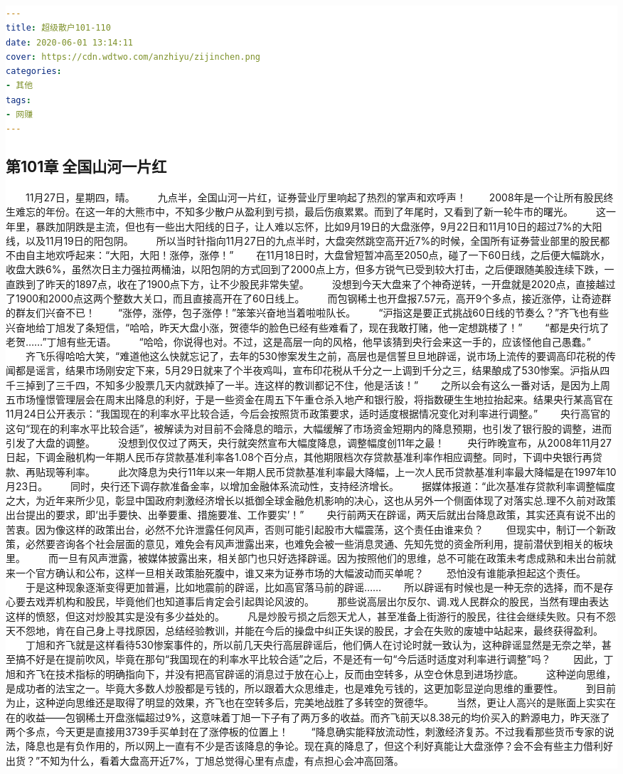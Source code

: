 ```yaml
---
title: 超级散户101-110
date: 2020-06-01 13:14:11
cover: https://cdn.wdtwo.com/anzhiyu/zijinchen.png
categories:
- 其他
tags:
- 网赚
---
```


## 第101章 全国山河一片红 
 
　　11月27日，星期四，晴。
　　九点半，全国山河一片红，证券营业厅里响起了热烈的掌声和欢呼声！
　　2008年是一个让所有股民终生难忘的年份。在这一年的大熊市中，不知多少散户从盈利到亏损，最后伤痕累累。而到了年尾时，又看到了新一轮牛市的曙光。
　　这一年里，暴跌加阴跌是主流，但也有一些出大阳线的日子，让人难以忘怀，比如9月19日的大盘涨停，9月22日和11月10日的超过7%的大阳线，以及11月19日的阳包阴。
　　所以当时针指向11月27日的九点半时，大盘突然跳空高开近7%的时候，全国所有证券营业部里的股民都不由自主地欢呼起来：“大阳，大阳！涨停，涨停！”
　　在11月18日时，大盘曾短暂冲高至2050点，碰了一下60日线，之后便大幅跳水，收盘大跌6%，虽然次日主力强拉两桶油，以阳包阴的方式回到了2000点上方，但多方锐气已受到较大打击，之后便跟随美股连续下跌，一直跌到了昨天的1897点，收在了1900点下方，让不少股民非常失望。
　　没想到今天大盘来了个神奇逆转，一开盘就是2020点，直接越过了1900和2000点这两个整数大关口，而且直接高开在了60日线上。
　　而包钢稀土也开盘报7.57元，高开9个多点，接近涨停，让奇迹群的群友们兴奋不已！
　　“涨停，涨停，包子涨停！”笨笨兴奋地当着啦啦队长。
　　“沪指这是要正式挑战60日线的节奏么？”齐飞也有些兴奋地给丁旭发了条短信，“哈哈，昨天大盘小涨，贺德华的脸色已经有些难看了，现在我敢打赌，他一定想跳楼了！”
　　“都是央行坑了老贺……”丁旭有些无语。
　　“哈哈，你说得也对。不过，这是高层一向的风格，他早该猜到央行会来这一手的，应该怪他自己愚蠢。”
　　齐飞乐得哈哈大笑，“难道他这么快就忘记了，去年的530惨案发生之前，高层也是信誓旦旦地辟谣，说市场上流传的要调高印花税的传闻都是谣言，结果市场刚安定下来，5月29日就来了个半夜鸡叫，宣布印花税从千分之一上调到千分之三，结果酿成了530惨案。沪指从四千三掉到了三千四，不知多少股票几天内就跌掉了一半。连这样的教训都记不住，他是活该！”
　　之所以会有这么一番对话，是因为上周五市场憧憬管理层会在周末出降息的利好，于是一些资金在周五下午重仓杀入地产和银行股，将指数硬生生地拉抬起来。结果央行某高官在11月24日公开表示：“我国现在的利率水平比较合适，今后会按照货币政策要求，适时适度根据情况变化对利率进行调整。”
　　央行高官的这句“现在的利率水平比较合适”，被解读为对目前不会降息的暗示，大幅缓解了市场资金短期内的降息预期，也引发了银行股的调整，进而引发了大盘的调整。
　　没想到仅仅过了两天，央行就突然宣布大幅度降息，调整幅度创11年之最！
　　央行昨晚宣布，从2008年11月27日起，下调金融机构一年期人民币存贷款基准利率各1.08个百分点，其他期限档次存贷款基准利率作相应调整。同时，下调中央银行再贷款、再贴现等利率。
　　此次降息为央行11年以来一年期人民币贷款基准利率最大降幅，上一次人民币贷款基准利率最大降幅是在1997年10月23日。
　　同时，央行还下调存款准备金率，以增加金融体系流动性，支持经济增长。
　　据媒体报道：“此次基准存贷款利率调整幅度之大，为近年来所少见，彰显中国政府刺激经济增长以抵御全球金融危机影响的决心，这也从另外一个侧面体现了对落实总.理不久前对政策出台提出的要求，即‘出手要快、出拳要重、措施要准、工作要实’！”
　　央行前两天在辟谣，两天后就出台降息政策，其实还真有说不出的苦衷。因为像这样的政策出台，必然不允许泄露任何风声，否则可能引起股市大幅震荡，这个责任由谁来负？
　　但现实中，制订一个新政策，必然要咨询各个社会层面的意见，难免会有风声泄露出来，也难免会被一些消息灵通、先知先觉的资金所利用，提前潜伏到相关的板块里。
　　而一旦有风声泄露，被媒体披露出来，相关部门也只好选择辟谣。因为按照他们的思维，总不可能在政策未考虑成熟和未出台前就来一个官方确认和公布，这样一旦相关政策胎死腹中，谁又来为证券市场的大幅波动而买单呢？
　　恐怕没有谁能承担起这个责任。
　　于是这种现象逐渐变得更加普遍，比如地震前的辟谣，比如高官落马前的辟谣……
　　所以辟谣有时候也是一种无奈的选择，而不是存心要去戏弄机构和股民，毕竟他们也知道事后肯定会引起舆论风波的。
　　那些说高层出尔反尔、调.戏人民群众的股民，当然有理由表达这样的愤怒，但这对炒股其实是没有多少益处的。
　　凡是炒股亏损之后怨天尤人，甚至准备上街游行的股民，往往会继续失败。只有不怨天不怨地，肯在自己身上寻找原因，总结经验教训，并能在今后的操盘中纠正失误的股民，才会在失败的废墟中站起来，最终获得盈利。
　　丁旭和齐飞就是这样看待530惨案事件的，所以前几天央行高层辟谣后，他们俩人在讨论时就一致认为，这种辟谣显然是无奈之举，甚至搞不好是在提前吹风，毕竟在那句“我国现在的利率水平比较合适”之后，不是还有一句“今后适时适度对利率进行调整”吗？
　　因此，丁旭和齐飞在技术指标的明确指向下，并没有把高官辟谣的消息过于放在心上，反而由空转多，从空仓休息到进场抄底。
　　这种逆向思维，是成功者的法宝之一。毕竟大多数人炒股都是亏钱的，所以跟着大众思维走，也是难免亏钱的，这更加彰显逆向思维的重要性。
　　到目前为止，这种逆向思维还是取得了明显的效果，齐飞也在空转多后，完美地战胜了多转空的贺德华。
　　当然，更让人高兴的是账面上实实在在的收益——包钢稀土开盘涨幅超过9%，这意味着丁旭一下子有了两万多的收益。而齐飞前天以8.38元的均价买入的黔源电力，昨天涨了两个多点，今天更是直接用3739手买单封在了涨停板的位置上！
　　“降息确实能释放流动性，刺激经济复苏。不过我看那些货币专家的说法，降息也是有负作用的，所以网上一直有不少是否该降息的争论。现在真的降息了，但这个利好真能让大盘涨停？会不会有些主力借利好出货？”不知为什么，看着大盘高开近7%，丁旭总觉得心里有点虚，有点担心会冲高回落。
